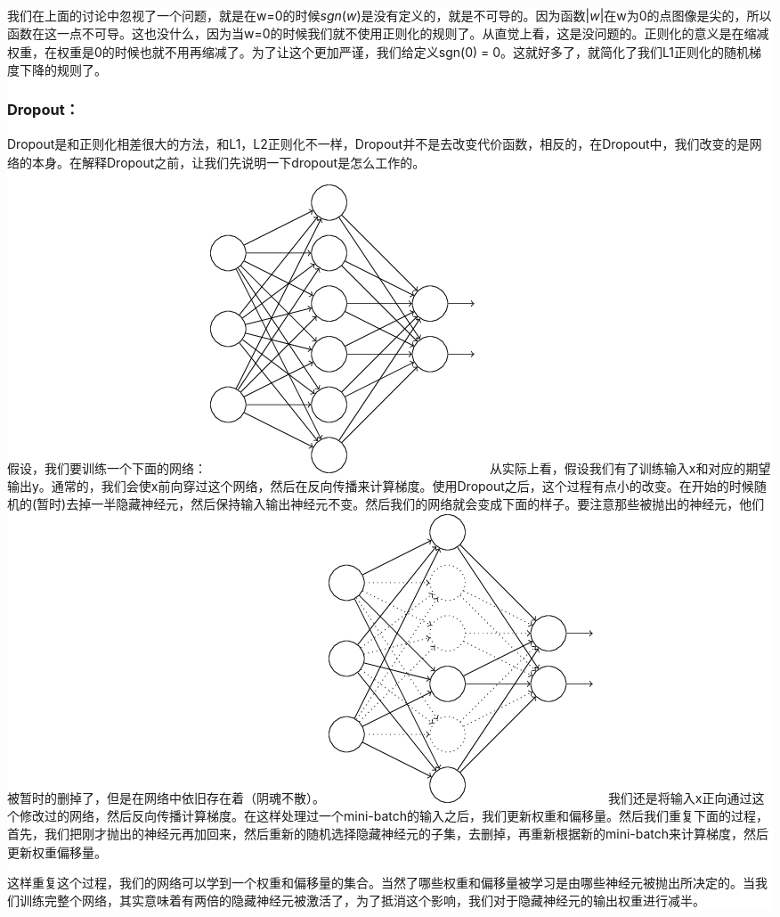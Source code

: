 我们在上面的讨论中忽视了一个问题，就是在w=0的时候$sgn(w)$是没有定义的，就是不可导的。因为函数$|w|$在w为0的点图像是尖的，所以函数在这一点不可导。这也没什么，因为当w=0的时候我们就不使用正则化的规则了。从直觉上看，这是没问题的。正则化的意义是在缩减权重，在权重是0的时候也就不用再缩减了。为了让这个更加严谨，我们给定义sgn(0) = 0。这就好多了，就简化了我们L1正则化的随机梯度下降的规则了。

### Dropout：
Dropout是和正则化相差很大的方法，和L1，L2正则化不一样，Dropout并不是去改变代价函数，相反的，在Dropout中，我们改变的是网络的本身。在解释Dropout之前，让我们先说明一下dropout是怎么工作的。

假设，我们要训练一个下面的网络：
![](./img/CH3/Ch3.fig19.png)
从实际上看，假设我们有了训练输入x和对应的期望输出y。通常的，我们会使x前向穿过这个网络，然后在反向传播来计算梯度。使用Dropout之后，这个过程有点小的改变。在开始的时候随机的(暂时)去掉一半隐藏神经元，然后保持输入输出神经元不变。然后我们的网络就会变成下面的样子。要注意那些被抛出的神经元，他们被暂时的删掉了，但是在网络中依旧存在着（阴魂不散）。
![](./img/CH3/Ch3.fig20.png)
我们还是将输入x正向通过这个修改过的网络，然后反向传播计算梯度。在这样处理过一个mini-batch的输入之后，我们更新权重和偏移量。然后我们重复下面的过程，首先，我们把刚才抛出的神经元再加回来，然后重新的随机选择隐藏神经元的子集，去删掉，再重新根据新的mini-batch来计算梯度，然后更新权重偏移量。

这样重复这个过程，我们的网络可以学到一个权重和偏移量的集合。当然了哪些权重和偏移量被学习是由哪些神经元被抛出所决定的。当我们训练完整个网络，其实意味着有两倍的隐藏神经元被激活了，为了抵消这个影响，我们对于隐藏神经元的输出权重进行减半。
